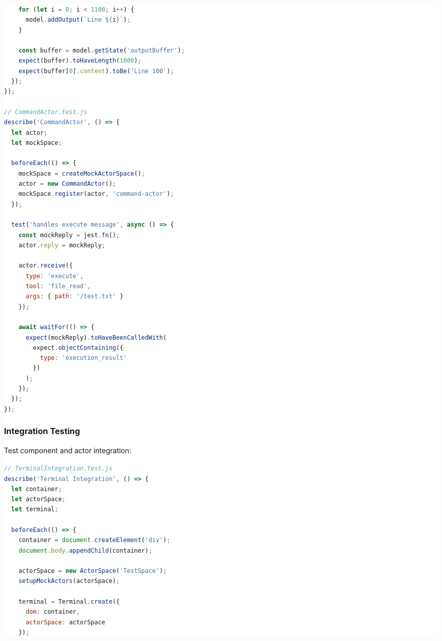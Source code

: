 ```javascript
    for (let i = 0; i < 1100; i++) {
      model.addOutput(`Line ${i}`);
    }
    
    const buffer = model.getState('outputBuffer');
    expect(buffer).toHaveLength(1000);
    expect(buffer[0].content).toBe('Line 100');
  });
});

// CommandActor.test.js
describe('CommandActor', () => {
  let actor;
  let mockSpace;
  
  beforeEach(() => {
    mockSpace = createMockActorSpace();
    actor = new CommandActor();
    mockSpace.register(actor, 'command-actor');
  });
  
  test('handles execute message', async () => {
    const mockReply = jest.fn();
    actor.reply = mockReply;
    
    actor.receive({
      type: 'execute',
      tool: 'file_read',
      args: { path: '/test.txt' }
    });
    
    await waitFor(() => {
      expect(mockReply).toHaveBeenCalledWith(
        expect.objectContaining({
          type: 'execution_result'
        })
      );
    });
  });
});
```

### Integration Testing

Test component and actor integration:

```javascript
// TerminalIntegration.test.js
describe('Terminal Integration', () => {
  let container;
  let actorSpace;
  let terminal;
  
  beforeEach(() => {
    container = document.createElement('div');
    document.body.appendChild(container);
    
    actorSpace = new ActorSpace('TestSpace');
    setupMockActors(actorSpace);
    
    terminal = Terminal.create({
      dom: container,
      actorSpace: actorSpace
    });
```